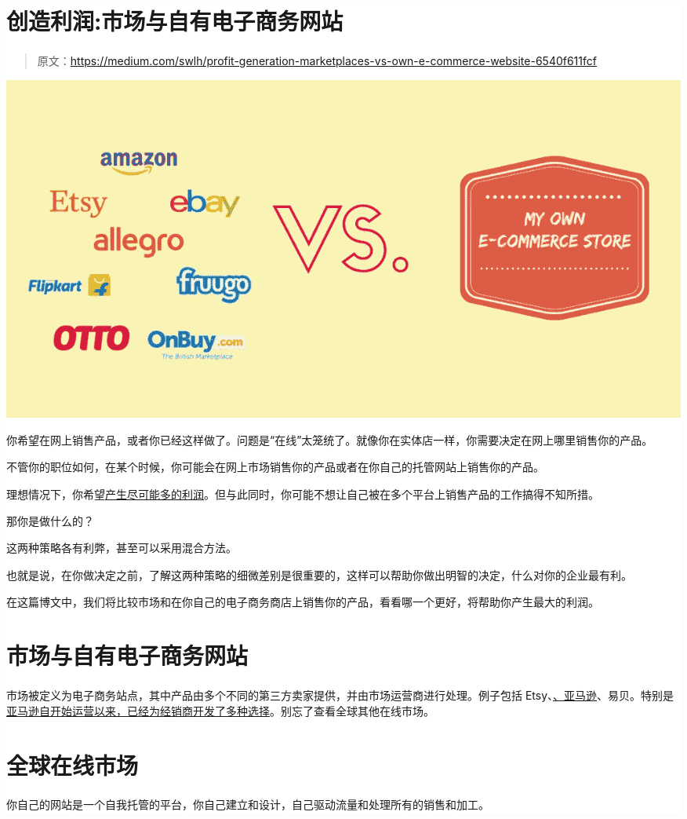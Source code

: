 # 创造利润:市场与自有电子商务网站

> 原文：<https://medium.com/swlh/profit-generation-marketplaces-vs-own-e-commerce-website-6540f611fcf>

![](img/228cdfd7535929a1c5e8d56886f1c742.png)

你希望在网上销售产品，或者你已经这样做了。问题是“在线”太笼统了。就像你在实体店一样，你需要决定在网上哪里销售你的产品。

不管你的职位如何，在某个时候，你可能会在网上市场销售你的产品或者在你自己的托管网站上销售你的产品。

理想情况下，你希望[产生尽可能多的利润](https://blog.prisync.com/5-tips-increase-profit-margin/)。但与此同时，你可能不想让自己被在多个平台上销售产品的工作搞得不知所措。

那你是做什么的？

这两种策略各有利弊，甚至可以采用混合方法。

也就是说，在你做决定之前，了解这两种策略的细微差别是很重要的，这样可以帮助你做出明智的决定，什么对你的企业最有利。

在这篇博文中，我们将比较市场和在你自己的电子商务商店上销售你的产品，看看哪一个更好，将帮助你产生最大的利润。

# 市场与自有电子商务网站

市场被定义为电子商务站点，其中产品由多个不同的第三方卖家提供，并由市场运营商进行处理。例子包括 Etsy、[、亚马逊](https://blog.prisync.com/compete-with-amazon-price/)、易贝。特别是[亚马逊自开始运营以来，已经为经销商开发了多种选择](https://www.volusion.com/blog/amazon-ecommerce-site-design/)。别忘了查看全球其他在线市场。

# 全球在线市场

你自己的网站是一个自我托管的平台，你自己建立和设计，自己驱动流量和处理所有的销售和加工。
